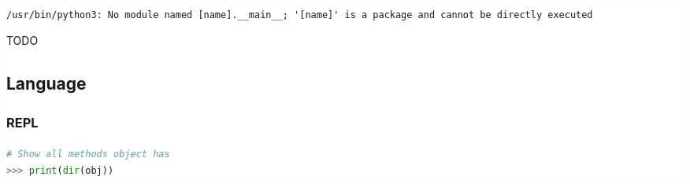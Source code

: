 ```log
/usr/bin/python3: No module named [name].__main__; '[name]' is a package and cannot be directly executed
```

TODO

## Language

### REPL

```py
# Show all methods object has
>>> print(dir(obj))
```
